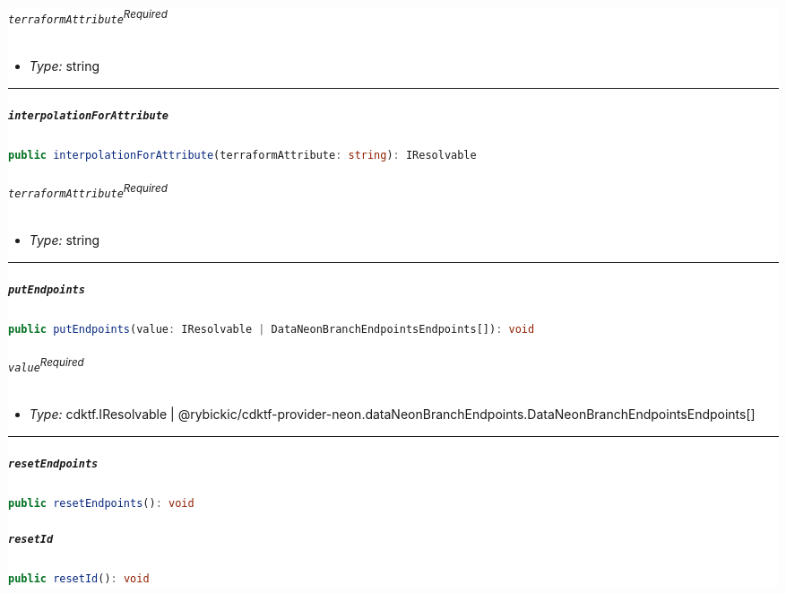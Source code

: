 ###### `terraformAttribute`<sup>Required</sup> <a name="terraformAttribute" id="@rybickic/cdktf-provider-neon.dataNeonBranchEndpoints.DataNeonBranchEndpoints.getStringMapAttribute.parameter.terraformAttribute"></a>

- *Type:* string

---

##### `interpolationForAttribute` <a name="interpolationForAttribute" id="@rybickic/cdktf-provider-neon.dataNeonBranchEndpoints.DataNeonBranchEndpoints.interpolationForAttribute"></a>

```typescript
public interpolationForAttribute(terraformAttribute: string): IResolvable
```

###### `terraformAttribute`<sup>Required</sup> <a name="terraformAttribute" id="@rybickic/cdktf-provider-neon.dataNeonBranchEndpoints.DataNeonBranchEndpoints.interpolationForAttribute.parameter.terraformAttribute"></a>

- *Type:* string

---

##### `putEndpoints` <a name="putEndpoints" id="@rybickic/cdktf-provider-neon.dataNeonBranchEndpoints.DataNeonBranchEndpoints.putEndpoints"></a>

```typescript
public putEndpoints(value: IResolvable | DataNeonBranchEndpointsEndpoints[]): void
```

###### `value`<sup>Required</sup> <a name="value" id="@rybickic/cdktf-provider-neon.dataNeonBranchEndpoints.DataNeonBranchEndpoints.putEndpoints.parameter.value"></a>

- *Type:* cdktf.IResolvable | @rybickic/cdktf-provider-neon.dataNeonBranchEndpoints.DataNeonBranchEndpointsEndpoints[]

---

##### `resetEndpoints` <a name="resetEndpoints" id="@rybickic/cdktf-provider-neon.dataNeonBranchEndpoints.DataNeonBranchEndpoints.resetEndpoints"></a>

```typescript
public resetEndpoints(): void
```

##### `resetId` <a name="resetId" id="@rybickic/cdktf-provider-neon.dataNeonBranchEndpoints.DataNeonBranchEndpoints.resetId"></a>

```typescript
public resetId(): void
```
